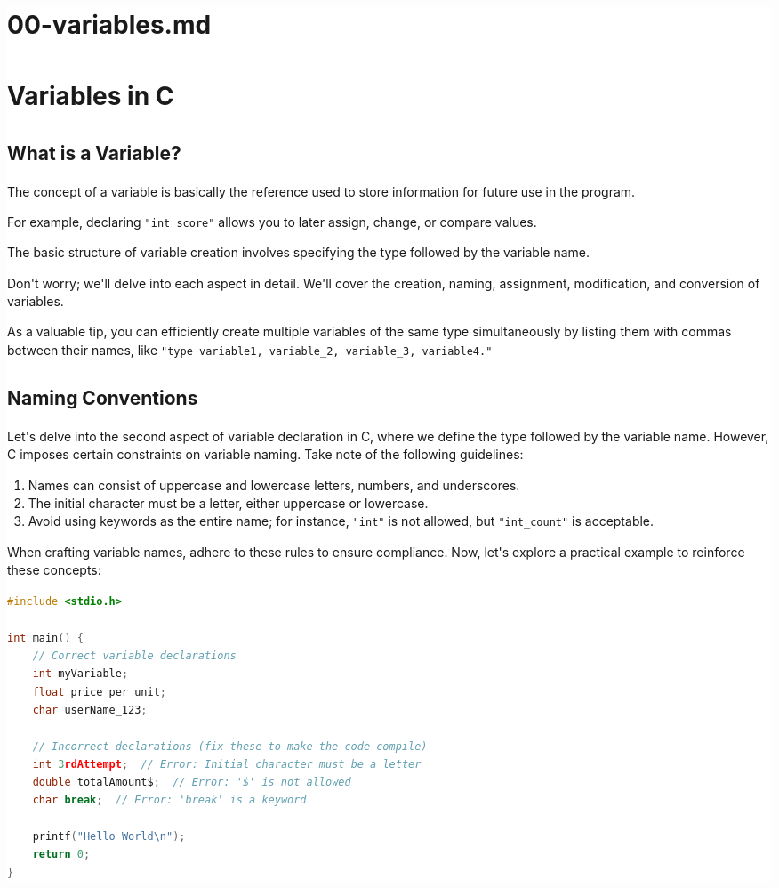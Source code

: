 # 00-variables.md

# Variables in C

## What is a Variable?

The concept of a variable is basically the reference used to store information for future use in the program.

For example, declaring `"int score"` allows you to later assign, change, or compare values.

The basic structure of variable creation involves specifying the type followed by the variable name.

Don't worry; we'll delve into each aspect in detail. We'll cover the creation, naming, assignment, modification, and conversion of variables.

As a valuable tip, you can efficiently create multiple variables of the same type simultaneously by listing them with commas between their names, like `"type variable1, variable_2, variable_3, variable4."`

## Naming Conventions

Let's delve into the second aspect of variable declaration in C, where we define the type followed by the variable name. However, C imposes certain constraints on variable naming. Take note of the following guidelines:

1. Names can consist of uppercase and lowercase letters, numbers, and underscores.
2. The initial character must be a letter, either uppercase or lowercase.
3. Avoid using keywords as the entire name; for instance, `"int"` is not allowed, but `"int_count"` is acceptable.

When crafting variable names, adhere to these rules to ensure compliance. Now, let's explore a practical example to reinforce these concepts:

```c
#include <stdio.h>

int main() {
    // Correct variable declarations
    int myVariable;
    float price_per_unit;
    char userName_123;

    // Incorrect declarations (fix these to make the code compile)
    int 3rdAttempt;  // Error: Initial character must be a letter
    double totalAmount$;  // Error: '$' is not allowed
    char break;  // Error: 'break' is a keyword

    printf("Hello World\n");
    return 0;
}
```

